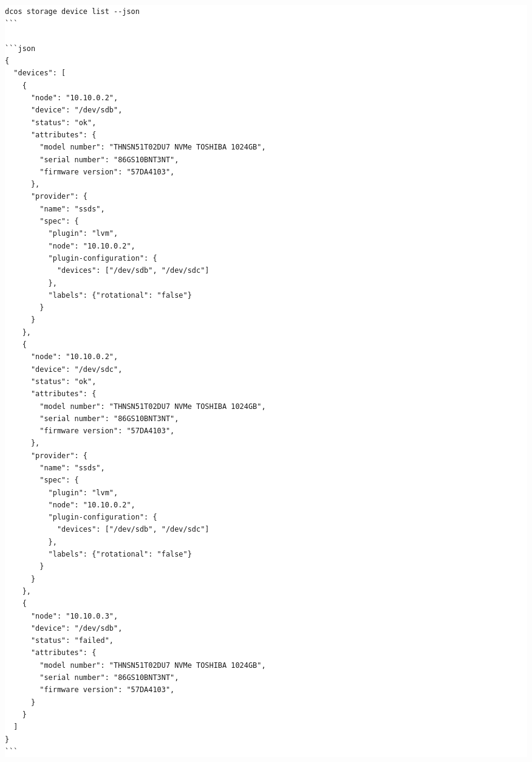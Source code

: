     dcos storage device list --json
    ```

    ```json
    {
      "devices": [
        {
          "node": "10.10.0.2",
          "device": "/dev/sdb",
          "status": "ok",
          "attributes": {
            "model number": "THNSN51T02DU7 NVMe TOSHIBA 1024GB",
            "serial number": "86GS10BNT3NT",
            "firmware version": "57DA4103",
          },
          "provider": {
            "name": "ssds",
            "spec": {
              "plugin": "lvm",
              "node": "10.10.0.2",
              "plugin-configuration": {
                "devices": ["/dev/sdb", "/dev/sdc"]
              },
              "labels": {"rotational": "false"}
            }
          }
        },
        {
          "node": "10.10.0.2",
          "device": "/dev/sdc",
          "status": "ok",
          "attributes": {
            "model number": "THNSN51T02DU7 NVMe TOSHIBA 1024GB",
            "serial number": "86GS10BNT3NT",
            "firmware version": "57DA4103",
          },
          "provider": {
            "name": "ssds",
            "spec": {
              "plugin": "lvm",
              "node": "10.10.0.2",
              "plugin-configuration": {
                "devices": ["/dev/sdb", "/dev/sdc"]
              },
              "labels": {"rotational": "false"}
            }
          }
        },
        {
          "node": "10.10.0.3",
          "device": "/dev/sdb",
          "status": "failed",
          "attributes": {
            "model number": "THNSN51T02DU7 NVMe TOSHIBA 1024GB",
            "serial number": "86GS10BNT3NT",
            "firmware version": "57DA4103",
          }
        }      
      ]
    }
    ```
